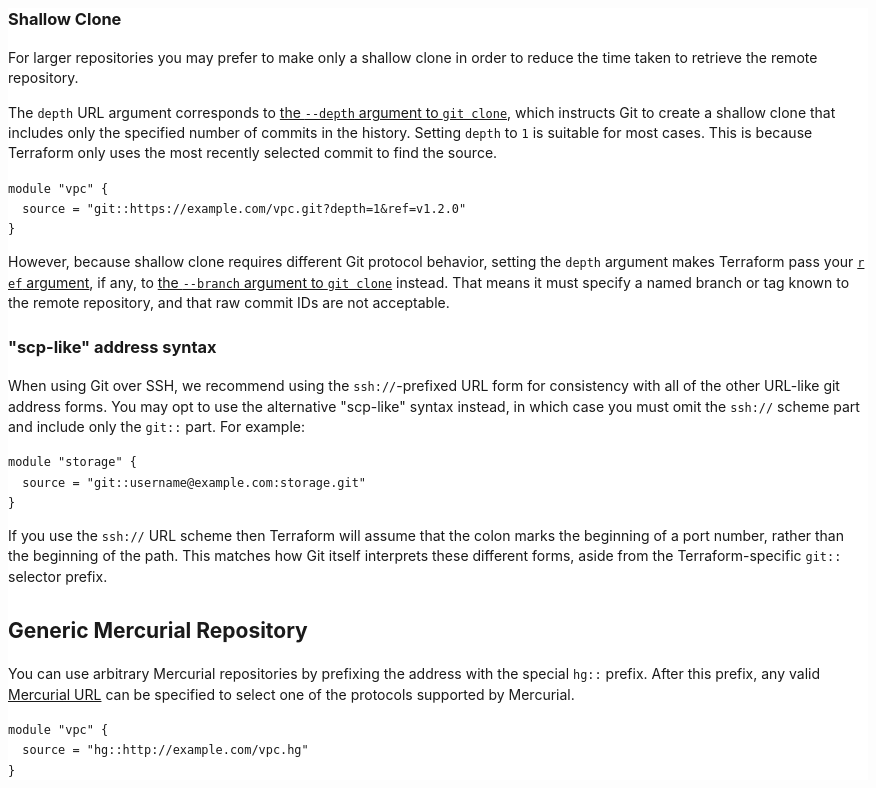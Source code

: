 ### Shallow Clone

For larger repositories you may prefer to make only a shallow clone in order
to reduce the time taken to retrieve the remote repository.

The `depth` URL argument corresponds to
[the `--depth` argument to `git clone`](https://git-scm.com/docs/git-clone#Documentation/git-clone.txt---depthltdepthgt),
which instructs Git to create a shallow clone that includes
only the specified number of commits in the history. 
Setting `depth` to `1` is suitable for most cases. This is because Terraform only uses the most recently selected commit to find the source.
```hcl
module "vpc" {
  source = "git::https://example.com/vpc.git?depth=1&ref=v1.2.0"
}
```

However, because shallow clone requires different Git protocol behavior,
setting the `depth` argument makes Terraform pass your [`ref` argument](#selecting-a-revision),
if any, to
[the `--branch` argument to `git clone`](https://git-scm.com/docs/git-clone#Documentation/git-clone.txt---branchltnamegt)
instead. That means it must specify a named branch or tag known to the remote
repository, and that raw commit IDs are not acceptable.


### "scp-like" address syntax

When using Git over SSH, we recommend using the `ssh://`-prefixed URL form
for consistency with all of the other URL-like git address forms.
You may opt to use the alternative "scp-like" syntax instead, in which case you
must omit the `ssh://` scheme part and include only the `git::` part.
For example:

```hcl
module "storage" {
  source = "git::username@example.com:storage.git"
}
```

If you use the `ssh://` URL scheme then Terraform will assume that the colon
marks the beginning of a port number, rather than the beginning of the path.
This matches how Git itself interprets these different forms, aside from
the Terraform-specific `git::` selector prefix.

## Generic Mercurial Repository

You can use arbitrary Mercurial repositories by prefixing the address with the
special `hg::` prefix. After this prefix, any valid
[Mercurial URL](https://www.mercurial-scm.org/repo/hg/help/urls)
can be specified to select one of the protocols supported by Mercurial.

```hcl
module "vpc" {
  source = "hg::http://example.com/vpc.hg"
}
```
